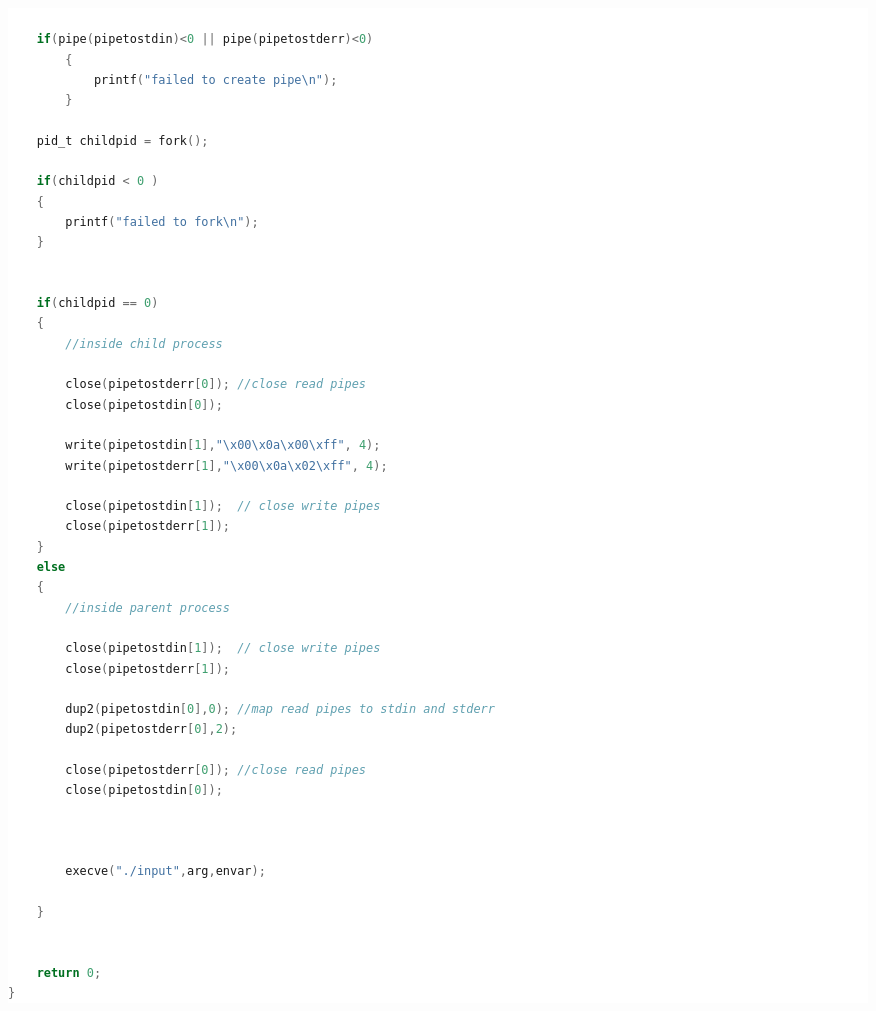 ```c

	if(pipe(pipetostdin)<0 || pipe(pipetostderr)<0)
		{
			printf("failed to create pipe\n");
		}

	pid_t childpid = fork();

	if(childpid < 0 )
	{
		printf("failed to fork\n");
	}

	
	if(childpid == 0)
	{
		//inside child process

		close(pipetostderr[0]); //close read pipes
		close(pipetostdin[0]);

		write(pipetostdin[1],"\x00\x0a\x00\xff", 4);
		write(pipetostderr[1],"\x00\x0a\x02\xff", 4);

		close(pipetostdin[1]);	// close write pipes
		close(pipetostderr[1]);
	}
	else
	{
		//inside parent process

		close(pipetostdin[1]);	// close write pipes
		close(pipetostderr[1]);

		dup2(pipetostdin[0],0); //map read pipes to stdin and stderr
		dup2(pipetostderr[0],2);

		close(pipetostderr[0]); //close read pipes
		close(pipetostdin[0]);

		

		execve("./input",arg,envar);

	}

	
	return 0;
}
```
